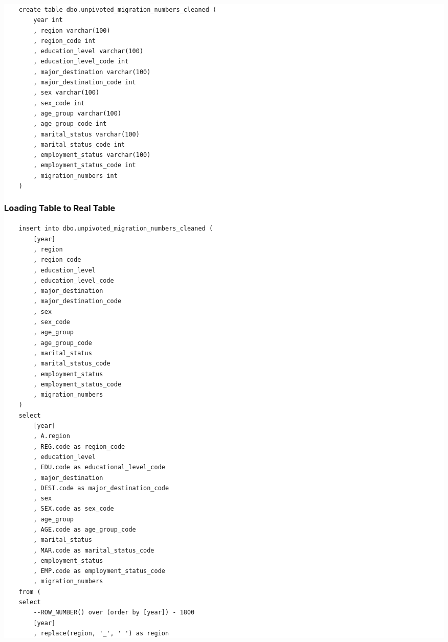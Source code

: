 ```
    create table dbo.unpivoted_migration_numbers_cleaned (
        year int
        , region varchar(100)
        , region_code int
        , education_level varchar(100)
        , education_level_code int
        , major_destination varchar(100)
        , major_destination_code int
        , sex varchar(100)
        , sex_code int
        , age_group varchar(100)
        , age_group_code int
        , marital_status varchar(100)
        , marital_status_code int
        , employment_status varchar(100)
        , employment_status_code int
        , migration_numbers int
    )
```

### Loading Table to Real Table

```
    insert into dbo.unpivoted_migration_numbers_cleaned (
        [year]
        , region
        , region_code
        , education_level
        , education_level_code
        , major_destination
        , major_destination_code
        , sex
        , sex_code
        , age_group
        , age_group_code
        , marital_status
        , marital_status_code
        , employment_status
        , employment_status_code
        , migration_numbers
    )
    select
        [year]
        , A.region
        , REG.code as region_code
        , education_level
        , EDU.code as educational_level_code
        , major_destination
        , DEST.code as major_destination_code
        , sex
        , SEX.code as sex_code
        , age_group
        , AGE.code as age_group_code
        , marital_status
        , MAR.code as marital_status_code
        , employment_status
        , EMP.code as employment_status_code
        , migration_numbers
    from (
    select
        --ROW_NUMBER() over (order by [year]) - 1800
        [year]
        , replace(region, '_', ' ') as region
```